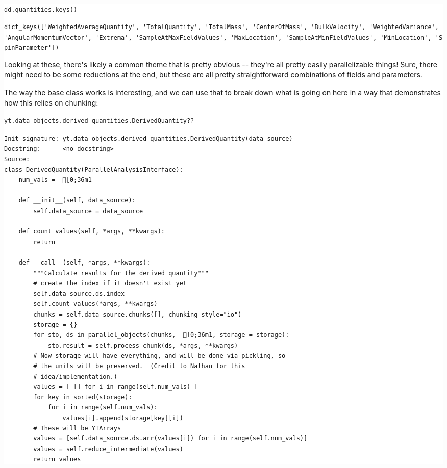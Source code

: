 
```python
dd.quantities.keys()
```




    dict_keys(['WeightedAverageQuantity', 'TotalQuantity', 'TotalMass', 'CenterOfMass', 'BulkVelocity', 'WeightedVariance', 'AngularMomentumVector', 'Extrema', 'SampleAtMaxFieldValues', 'MaxLocation', 'SampleAtMinFieldValues', 'MinLocation', 'SpinParameter'])



Looking at these, there's likely a common theme that is pretty obvious -- they're all pretty easily parallelizable things!  Sure, there might need to be some reductions at the end, but these are all pretty straightforward combinations of fields and parameters.

The way the base class works is interesting, and we can use that to break down what is going on here in a way that demonstrates how this relies on chunking:


```python
yt.data_objects.derived_quantities.DerivedQuantity??
```


    Init signature: yt.data_objects.derived_quantities.DerivedQuantity(data_source)
    Docstring:      <no docstring>
    Source:        
    class DerivedQuantity(ParallelAnalysisInterface):
        num_vals = -[0;36m1
    
        def __init__(self, data_source):
            self.data_source = data_source
    
        def count_values(self, *args, **kwargs):
            return
    
        def __call__(self, *args, **kwargs):
            """Calculate results for the derived quantity"""
            # create the index if it doesn't exist yet
            self.data_source.ds.index
            self.count_values(*args, **kwargs)
            chunks = self.data_source.chunks([], chunking_style="io")
            storage = {}
            for sto, ds in parallel_objects(chunks, -[0;36m1, storage = storage):
                sto.result = self.process_chunk(ds, *args, **kwargs)
            # Now storage will have everything, and will be done via pickling, so
            # the units will be preserved.  (Credit to Nathan for this
            # idea/implementation.)
            values = [ [] for i in range(self.num_vals) ]
            for key in sorted(storage):
                for i in range(self.num_vals):
                    values[i].append(storage[key][i])
            # These will be YTArrays
            values = [self.data_source.ds.arr(values[i]) for i in range(self.num_vals)]
            values = self.reduce_intermediate(values)
            return values
    